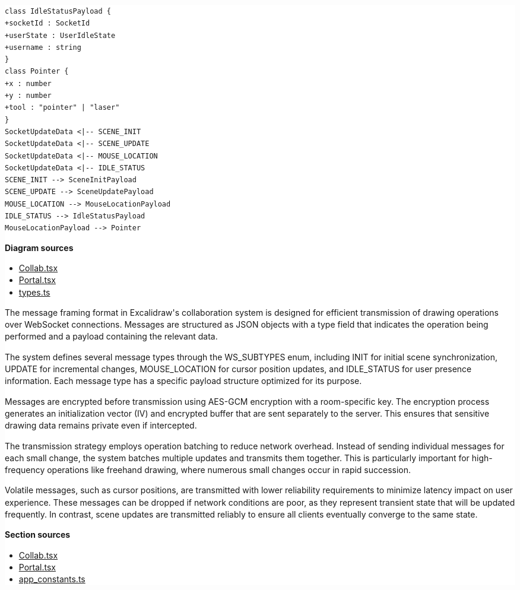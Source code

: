 ```mermaid
class IdleStatusPayload {
+socketId : SocketId
+userState : UserIdleState
+username : string
}
class Pointer {
+x : number
+y : number
+tool : "pointer" | "laser"
}
SocketUpdateData <|-- SCENE_INIT
SocketUpdateData <|-- SCENE_UPDATE
SocketUpdateData <|-- MOUSE_LOCATION
SocketUpdateData <|-- IDLE_STATUS
SCENE_INIT --> SceneInitPayload
SCENE_UPDATE --> SceneUpdatePayload
MOUSE_LOCATION --> MouseLocationPayload
IDLE_STATUS --> IdleStatusPayload
MouseLocationPayload --> Pointer
```

**Diagram sources**
- [Collab.tsx](file://excalidraw/excalidraw-app/collab/Collab.tsx#L300-L500)
- [Portal.tsx](file://excalidraw/excalidraw-app/collab/Portal.tsx#L100-L200)
- [types.ts](file://excalidraw/packages/excalidraw/types.ts#L1-L100)

The message framing format in Excalidraw's collaboration system is designed for efficient transmission of drawing operations over WebSocket connections. Messages are structured as JSON objects with a type field that indicates the operation being performed and a payload containing the relevant data.

The system defines several message types through the WS_SUBTYPES enum, including INIT for initial scene synchronization, UPDATE for incremental changes, MOUSE_LOCATION for cursor position updates, and IDLE_STATUS for user presence information. Each message type has a specific payload structure optimized for its purpose.

Messages are encrypted before transmission using AES-GCM encryption with a room-specific key. The encryption process generates an initialization vector (IV) and encrypted buffer that are sent separately to the server. This ensures that sensitive drawing data remains private even if intercepted.

The transmission strategy employs operation batching to reduce network overhead. Instead of sending individual messages for each small change, the system batches multiple updates and transmits them together. This is particularly important for high-frequency operations like freehand drawing, where numerous small changes occur in rapid succession.

Volatile messages, such as cursor positions, are transmitted with lower reliability requirements to minimize latency impact on user experience. These messages can be dropped if network conditions are poor, as they represent transient state that will be updated frequently. In contrast, scene updates are transmitted reliably to ensure all clients eventually converge to the same state.

**Section sources**
- [Collab.tsx](file://excalidraw/excalidraw-app/collab/Collab.tsx#L300-L600)
- [Portal.tsx](file://excalidraw/excalidraw-app/collab/Portal.tsx#L100-L250)
- [app_constants.ts](file://excalidraw/excalidraw-app/app_constants.ts#L1-L30)
